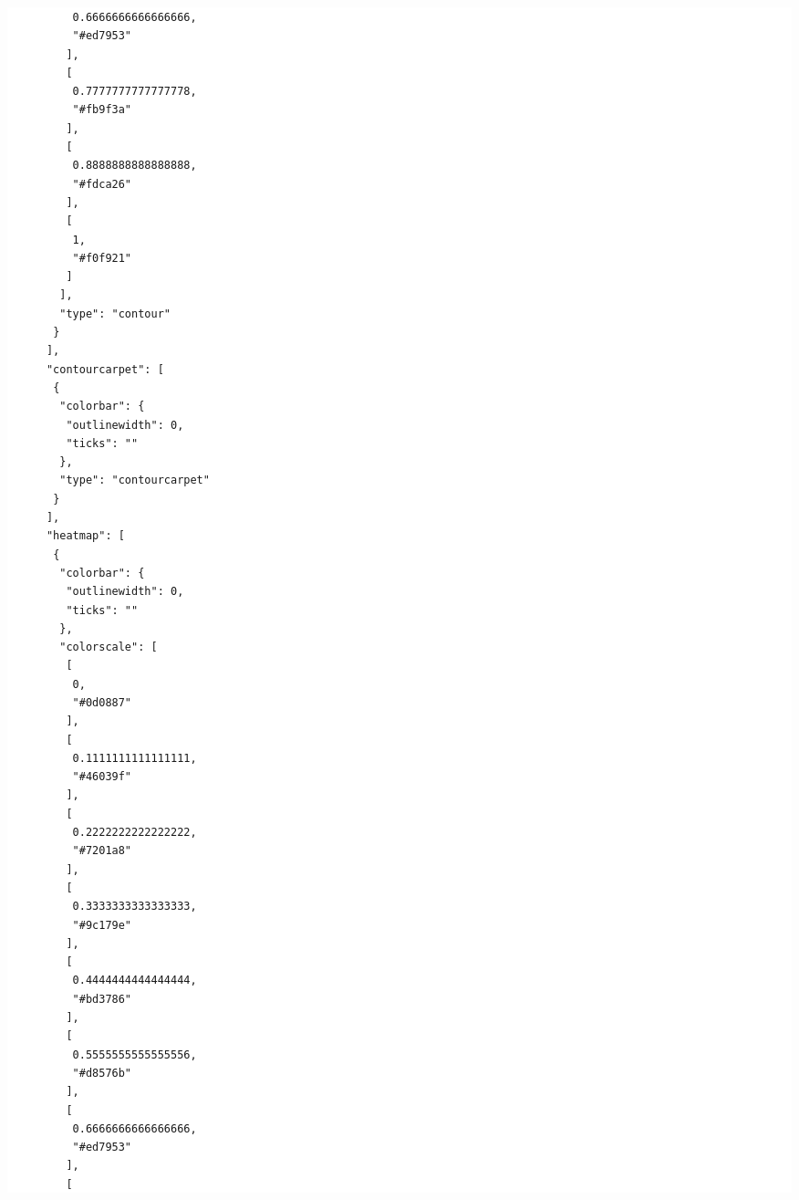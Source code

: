               0.6666666666666666,
              "#ed7953"
             ],
             [
              0.7777777777777778,
              "#fb9f3a"
             ],
             [
              0.8888888888888888,
              "#fdca26"
             ],
             [
              1,
              "#f0f921"
             ]
            ],
            "type": "contour"
           }
          ],
          "contourcarpet": [
           {
            "colorbar": {
             "outlinewidth": 0,
             "ticks": ""
            },
            "type": "contourcarpet"
           }
          ],
          "heatmap": [
           {
            "colorbar": {
             "outlinewidth": 0,
             "ticks": ""
            },
            "colorscale": [
             [
              0,
              "#0d0887"
             ],
             [
              0.1111111111111111,
              "#46039f"
             ],
             [
              0.2222222222222222,
              "#7201a8"
             ],
             [
              0.3333333333333333,
              "#9c179e"
             ],
             [
              0.4444444444444444,
              "#bd3786"
             ],
             [
              0.5555555555555556,
              "#d8576b"
             ],
             [
              0.6666666666666666,
              "#ed7953"
             ],
             [